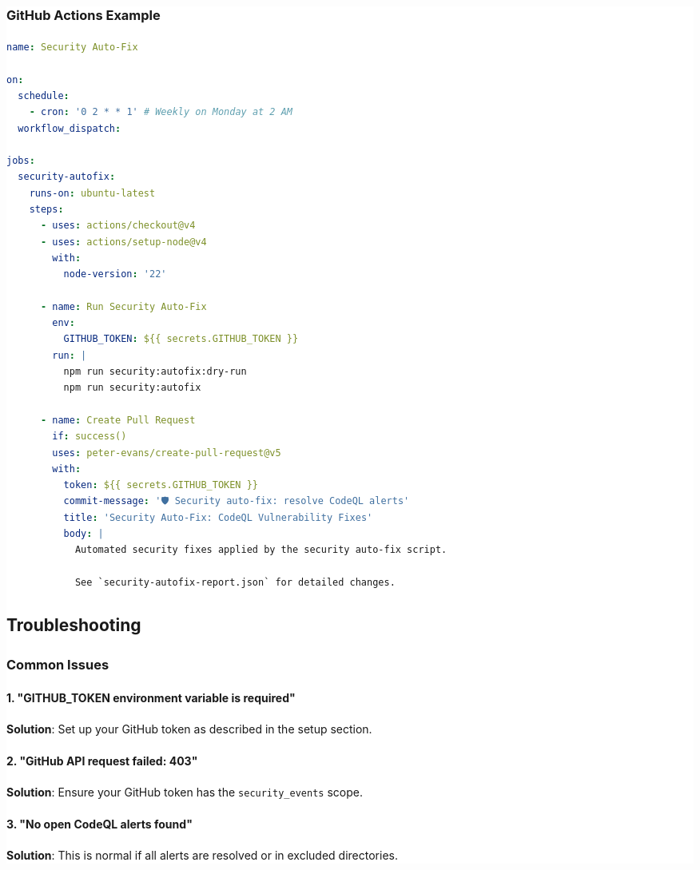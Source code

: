 ### GitHub Actions Example
```yaml
name: Security Auto-Fix

on:
  schedule:
    - cron: '0 2 * * 1' # Weekly on Monday at 2 AM
  workflow_dispatch:

jobs:
  security-autofix:
    runs-on: ubuntu-latest
    steps:
      - uses: actions/checkout@v4
      - uses: actions/setup-node@v4
        with:
          node-version: '22'

      - name: Run Security Auto-Fix
        env:
          GITHUB_TOKEN: ${{ secrets.GITHUB_TOKEN }}
        run: |
          npm run security:autofix:dry-run
          npm run security:autofix

      - name: Create Pull Request
        if: success()
        uses: peter-evans/create-pull-request@v5
        with:
          token: ${{ secrets.GITHUB_TOKEN }}
          commit-message: '🛡️ Security auto-fix: resolve CodeQL alerts'
          title: 'Security Auto-Fix: CodeQL Vulnerability Fixes'
          body: |
            Automated security fixes applied by the security auto-fix script.

            See `security-autofix-report.json` for detailed changes.
```

## Troubleshooting

### Common Issues

#### 1. "GITHUB_TOKEN environment variable is required"
**Solution**: Set up your GitHub token as described in the setup section.

#### 2. "GitHub API request failed: 403"
**Solution**: Ensure your GitHub token has the `security_events` scope.

#### 3. "No open CodeQL alerts found"
**Solution**: This is normal if all alerts are resolved or in excluded directories.
